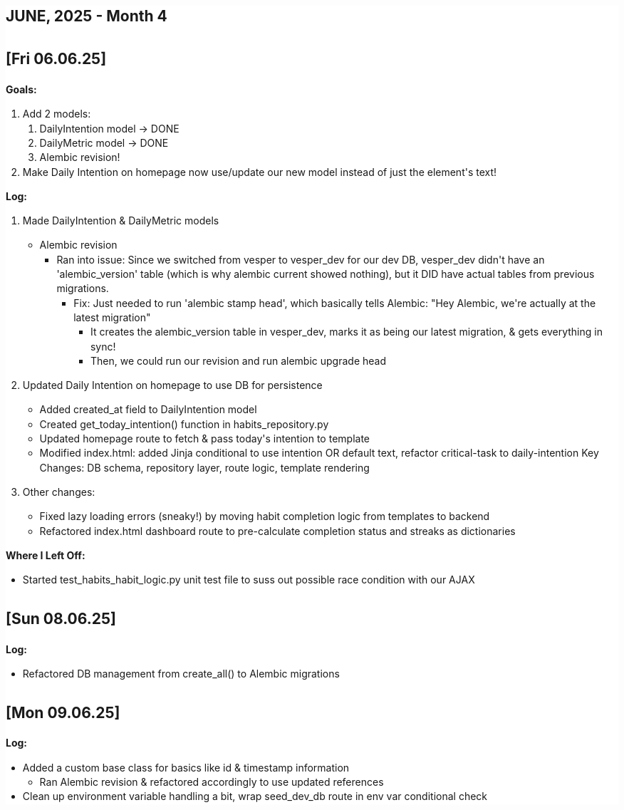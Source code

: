 ## JUNE, 2025 - Month 4

## [Fri 06.06.25]
**Goals:**
1. Add 2 models:
	1. DailyIntention model -> DONE
	2. DailyMetric model -> DONE
	3. Alembic revision!
2. Make Daily Intention on homepage now use/update our new model instead of just the element's text!

**Log:**
1. Made DailyIntention & DailyMetric models
	- Alembic revision
		- Ran into issue: Since we switched from vesper to vesper_dev for our dev DB, vesper_dev didn't have an 'alembic_version' table (which is why alembic current showed nothing), but it DID have actual tables from previous migrations.
			- Fix: Just needed to run 'alembic stamp head', which basically tells Alembic: "Hey Alembic, we're actually at the latest migration"
				- It creates the alembic_version table in vesper_dev, marks it as being our latest migration, & gets everything in sync!
				- Then, we could run our revision and run alembic upgrade head
				
2. Updated Daily Intention on homepage to use DB for persistence
	- Added created_at field to DailyIntention model
	- Created get_today_intention() function in habits_repository.py
	- Updated homepage route to fetch & pass today's intention to template
	- Modified index.html: added Jinja conditional to use intention OR default text, refactor critical-task to daily-intention
Key Changes: DB schema, repository layer, route logic, template rendering

3. Other changes:
	- Fixed lazy loading errors (sneaky!) by moving habit completion logic from templates to backend
	- Refactored index.html dashboard route to pre-calculate completion status and streaks as dictionaries

**Where I Left Off:**
- Started test_habits_habit_logic.py unit test file to suss out possible race condition with our AJAX

## [Sun 08.06.25]
**Log:**
- Refactored DB management from create_all() to Alembic migrations

## [Mon 09.06.25]
**Log:**
- Added a custom base class for basics like id & timestamp information
	- Ran Alembic revision & refactored accordingly to use updated references
- Clean up environment variable handling a bit, wrap seed_dev_db route in env var conditional check
